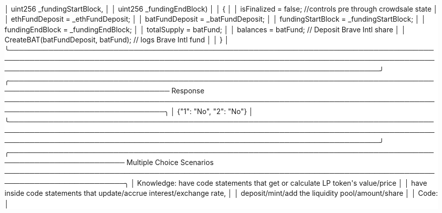 │         uint256 _fundingStartBlock,                                                                                                                                                                                                                  │
│         uint256 _fundingEndBlock)                                                                                                                                                                                                                    │
│     {                                                                                                                                                                                                                                                │
│       isFinalized = false;                   //controls pre through crowdsale state                                                                                                                                                                  │
│       ethFundDeposit = _ethFundDeposit;                                                                                                                                                                                                              │
│       batFundDeposit = _batFundDeposit;                                                                                                                                                                                                              │
│       fundingStartBlock = _fundingStartBlock;                                                                                                                                                                                                        │
│       fundingEndBlock = _fundingEndBlock;                                                                                                                                                                                                            │
│       totalSupply = batFund;                                                                                                                                                                                                                         │
│       balances = batFund;    // Deposit Brave Intl share                                                                                                                                                                                             │
│       CreateBAT(batFundDeposit, batFund);  // logs Brave Intl fund                                                                                                                                                                                   │
│     }                                                                                                                                                                                                                                                │
╰──────────────────────────────────────────────────────────────────────────────────────────────────────────────────────────────────────────────────────────────────────────────────────────────────────────────────────────────────────────────────────╯
╭────────────────────────────────────────────────────────────────────────────────────────────────────────────────────── Response ──────────────────────────────────────────────────────────────────────────────────────────────────────────────────────╮
│ {"1": "No", "2": "No"}                                                                                                                                                                                                                               │
╰──────────────────────────────────────────────────────────────────────────────────────────────────────────────────────────────────────────────────────────────────────────────────────────────────────────────────────────────────────────────────────╯
╭───────────────────────────────────────────────────────────────────────────────────────────────────────────── Multiple Choice Scenarios ──────────────────────────────────────────────────────────────────────────────────────────────────────────────╮
│ Knowledge: have code statements that get or calculate LP token's value/price                                                                                                                                                                         │
│ have inside code statements that update/accrue interest/exchange rate,                                                                                                                                                                               │
│ deposit/mint/add the liquidity pool/amount/share                                                                                                                                                                                                     │
│ Code:                                                                                                                                                                                                                                                │